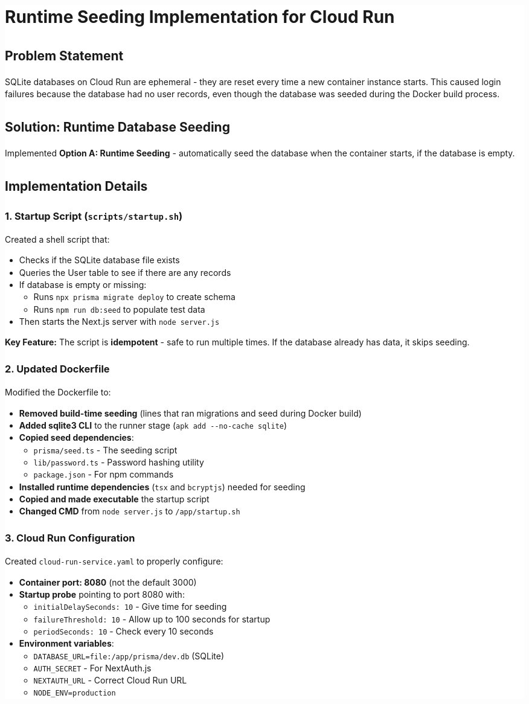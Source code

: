 # Runtime Seeding Implementation for Cloud Run

## Problem Statement
SQLite databases on Cloud Run are ephemeral - they are reset every time a new container instance starts. This caused login failures because the database had no user records, even though the database was seeded during the Docker build process.

## Solution: Runtime Database Seeding
Implemented **Option A: Runtime Seeding** - automatically seed the database when the container starts, if the database is empty.

## Implementation Details

### 1. Startup Script (`scripts/startup.sh`)
Created a shell script that:
- Checks if the SQLite database file exists
- Queries the User table to see if there are any records
- If database is empty or missing:
  - Runs `npx prisma migrate deploy` to create schema
  - Runs `npm run db:seed` to populate test data
- Then starts the Next.js server with `node server.js`

**Key Feature:** The script is **idempotent** - safe to run multiple times. If the database already has data, it skips seeding.

### 2. Updated Dockerfile
Modified the Dockerfile to:
- **Removed build-time seeding** (lines that ran migrations and seed during Docker build)
- **Added sqlite3 CLI** to the runner stage (`apk add --no-cache sqlite`)
- **Copied seed dependencies**:
  - `prisma/seed.ts` - The seeding script
  - `lib/password.ts` - Password hashing utility
  - `package.json` - For npm commands
- **Installed runtime dependencies** (`tsx` and `bcryptjs`) needed for seeding
- **Copied and made executable** the startup script
- **Changed CMD** from `node server.js` to `/app/startup.sh`

### 3. Cloud Run Configuration
Created `cloud-run-service.yaml` to properly configure:
- **Container port: 8080** (not the default 3000)
- **Startup probe** pointing to port 8080 with:
  - `initialDelaySeconds: 10` - Give time for seeding
  - `failureThreshold: 10` - Allow up to 100 seconds for startup
  - `periodSeconds: 10` - Check every 10 seconds
- **Environment variables**:
  - `DATABASE_URL=file:/app/prisma/dev.db` (SQLite)
  - `AUTH_SECRET` - For NextAuth.js
  - `NEXTAUTH_URL` - Correct Cloud Run URL
  - `NODE_ENV=production`
